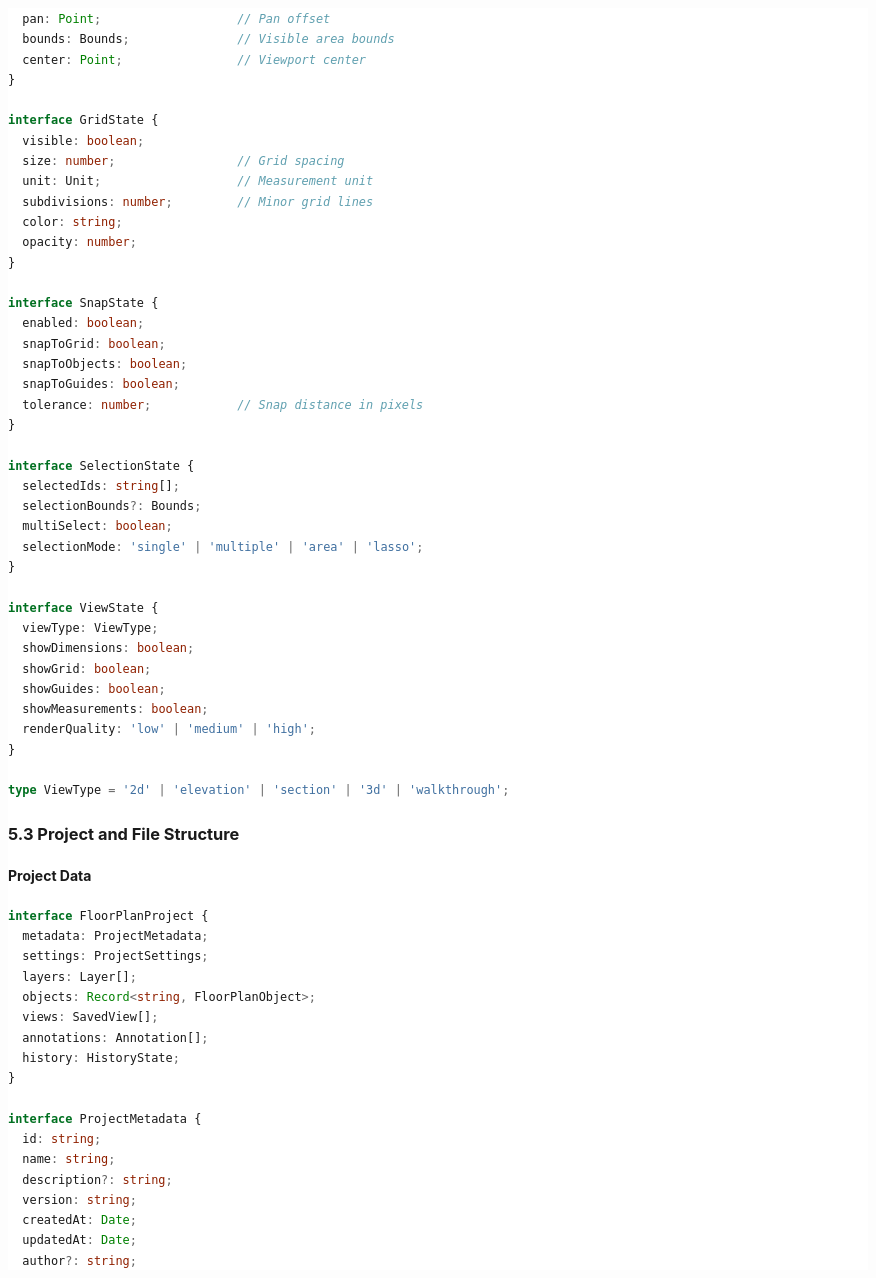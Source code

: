 ```typescript
  pan: Point;                   // Pan offset
  bounds: Bounds;               // Visible area bounds
  center: Point;                // Viewport center
}

interface GridState {
  visible: boolean;
  size: number;                 // Grid spacing
  unit: Unit;                   // Measurement unit
  subdivisions: number;         // Minor grid lines
  color: string;
  opacity: number;
}

interface SnapState {
  enabled: boolean;
  snapToGrid: boolean;
  snapToObjects: boolean;
  snapToGuides: boolean;
  tolerance: number;            // Snap distance in pixels
}

interface SelectionState {
  selectedIds: string[];
  selectionBounds?: Bounds;
  multiSelect: boolean;
  selectionMode: 'single' | 'multiple' | 'area' | 'lasso';
}

interface ViewState {
  viewType: ViewType;
  showDimensions: boolean;
  showGrid: boolean;
  showGuides: boolean;
  showMeasurements: boolean;
  renderQuality: 'low' | 'medium' | 'high';
}

type ViewType = '2d' | 'elevation' | 'section' | '3d' | 'walkthrough';
```

### 5.3 Project and File Structure

#### Project Data
```typescript
interface FloorPlanProject {
  metadata: ProjectMetadata;
  settings: ProjectSettings;
  layers: Layer[];
  objects: Record<string, FloorPlanObject>;
  views: SavedView[];
  annotations: Annotation[];
  history: HistoryState;
}

interface ProjectMetadata {
  id: string;
  name: string;
  description?: string;
  version: string;
  createdAt: Date;
  updatedAt: Date;
  author?: string;
```
